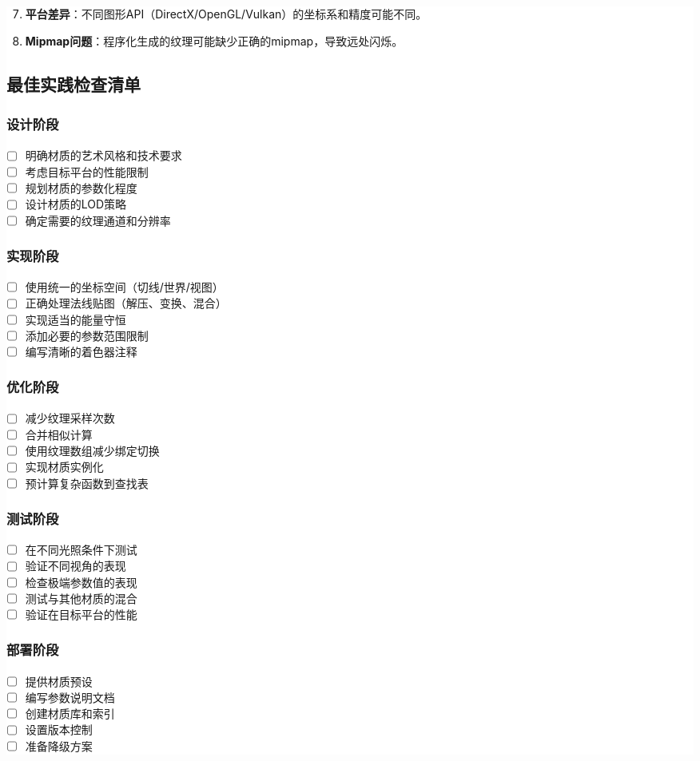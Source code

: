 7. **平台差异**：不同图形API（DirectX/OpenGL/Vulkan）的坐标系和精度可能不同。

8. **Mipmap问题**：程序化生成的纹理可能缺少正确的mipmap，导致远处闪烁。

## 最佳实践检查清单

### 设计阶段
- [ ] 明确材质的艺术风格和技术要求
- [ ] 考虑目标平台的性能限制
- [ ] 规划材质的参数化程度
- [ ] 设计材质的LOD策略
- [ ] 确定需要的纹理通道和分辨率

### 实现阶段
- [ ] 使用统一的坐标空间（切线/世界/视图）
- [ ] 正确处理法线贴图（解压、变换、混合）
- [ ] 实现适当的能量守恒
- [ ] 添加必要的参数范围限制
- [ ] 编写清晰的着色器注释

### 优化阶段
- [ ] 减少纹理采样次数
- [ ] 合并相似计算
- [ ] 使用纹理数组减少绑定切换
- [ ] 实现材质实例化
- [ ] 预计算复杂函数到查找表

### 测试阶段
- [ ] 在不同光照条件下测试
- [ ] 验证不同视角的表现
- [ ] 检查极端参数值的表现
- [ ] 测试与其他材质的混合
- [ ] 验证在目标平台的性能

### 部署阶段
- [ ] 提供材质预设
- [ ] 编写参数说明文档
- [ ] 创建材质库和索引
- [ ] 设置版本控制
- [ ] 准备降级方案